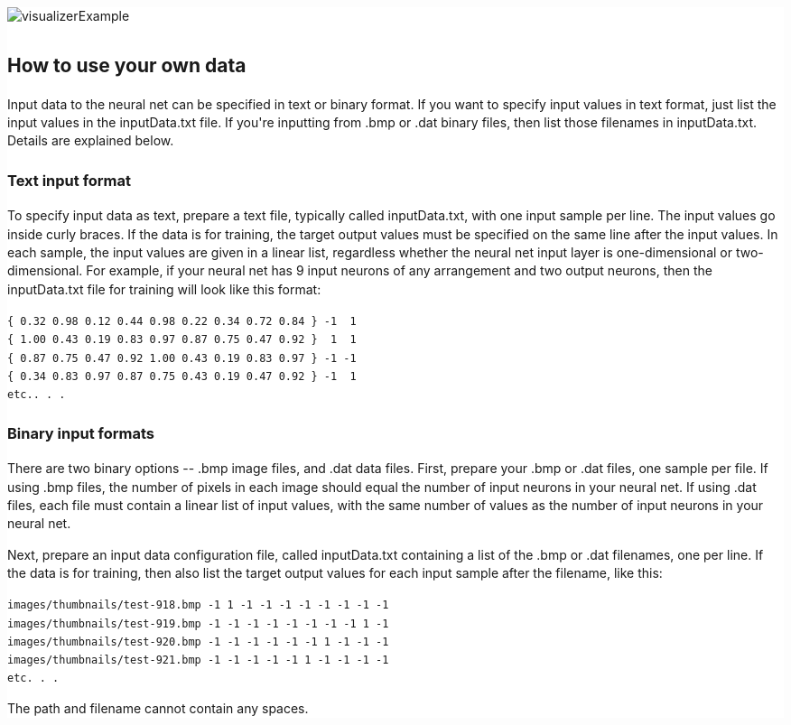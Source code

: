 ![visualizerExample](https://raw.github.com/davidrmiller/neural2d/master/images/visualizerExample.png)





How to use your own data<a name="YourOwnData"></a>
------------------------

Input data to the neural net can be specified in text or binary format. If
you want to specify input values in text format, just list the input
values in the inputData.txt file. If you're inputting from .bmp or .dat
binary files, then list those filenames in inputData.txt. Details are
explained below.


### Text input format

To specify input data as text, prepare a text file, typically called
inputData.txt, with one input sample per line. The input values go inside
curly braces. If the data is for training, the target output values must
be specified on the same line after the input values. In each sample, the
input values are given in a linear list, regardless whether the neural
net input layer is one-dimensional or two-dimensional. For example, if
your neural net has 9 input neurons of any arrangement and two output
neurons, then the inputData.txt file for training will look like this
format:

    { 0.32 0.98 0.12 0.44 0.98 0.22 0.34 0.72 0.84 } -1  1   
    { 1.00 0.43 0.19 0.83 0.97 0.87 0.75 0.47 0.92 }  1  1   
    { 0.87 0.75 0.47 0.92 1.00 0.43 0.19 0.83 0.97 } -1 -1   
    { 0.34 0.83 0.97 0.87 0.75 0.43 0.19 0.47 0.92 } -1  1   
    etc.. . .  


### Binary input formats

There are two binary options -- .bmp image files, and .dat data
files. First, prepare your .bmp or .dat files, one sample per file. If
using .bmp files, the number of pixels in each image should equal the
number of input neurons in your neural net. If using .dat files, each
file must contain a linear list of input values, with the same number
of values as the number of input neurons in your neural net.

Next, prepare an input data configuration file, called inputData.txt
containing a list of the .bmp or .dat filenames, one per line. If the
data is for training, then also list the target output values for each
input sample after the filename, like this:

    images/thumbnails/test-918.bmp -1 1 -1 -1 -1 -1 -1 -1 -1 -1
    images/thumbnails/test-919.bmp -1 -1 -1 -1 -1 -1 -1 -1 1 -1
    images/thumbnails/test-920.bmp -1 -1 -1 -1 -1 -1 1 -1 -1 -1
    images/thumbnails/test-921.bmp -1 -1 -1 -1 -1 1 -1 -1 -1 -1
    etc. . .

The path and filename cannot contain any spaces.
